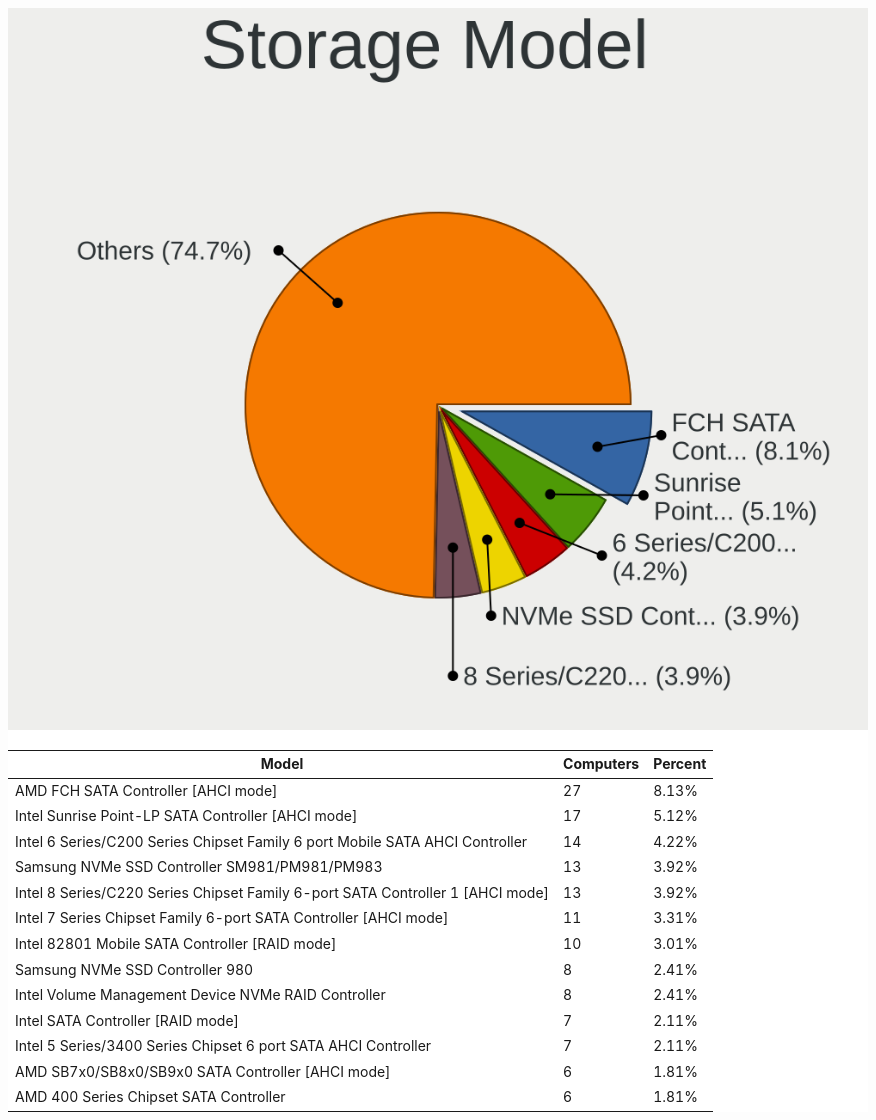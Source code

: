 ![Storage Model](./All/images/pie_chart/storage_model.svg)


| Model                                                                                   | Computers | Percent |
|-----------------------------------------------------------------------------------------|-----------|---------|
| AMD FCH SATA Controller [AHCI mode]                                                     | 27        | 8.13%   |
| Intel Sunrise Point-LP SATA Controller [AHCI mode]                                      | 17        | 5.12%   |
| Intel 6 Series/C200 Series Chipset Family 6 port Mobile SATA AHCI Controller            | 14        | 4.22%   |
| Samsung NVMe SSD Controller SM981/PM981/PM983                                           | 13        | 3.92%   |
| Intel 8 Series/C220 Series Chipset Family 6-port SATA Controller 1 [AHCI mode]          | 13        | 3.92%   |
| Intel 7 Series Chipset Family 6-port SATA Controller [AHCI mode]                        | 11        | 3.31%   |
| Intel 82801 Mobile SATA Controller [RAID mode]                                          | 10        | 3.01%   |
| Samsung NVMe SSD Controller 980                                                         | 8         | 2.41%   |
| Intel Volume Management Device NVMe RAID Controller                                     | 8         | 2.41%   |
| Intel SATA Controller [RAID mode]                                                       | 7         | 2.11%   |
| Intel 5 Series/3400 Series Chipset 6 port SATA AHCI Controller                          | 7         | 2.11%   |
| AMD SB7x0/SB8x0/SB9x0 SATA Controller [AHCI mode]                                       | 6         | 1.81%   |
| AMD 400 Series Chipset SATA Controller                                                  | 6         | 1.81%   |